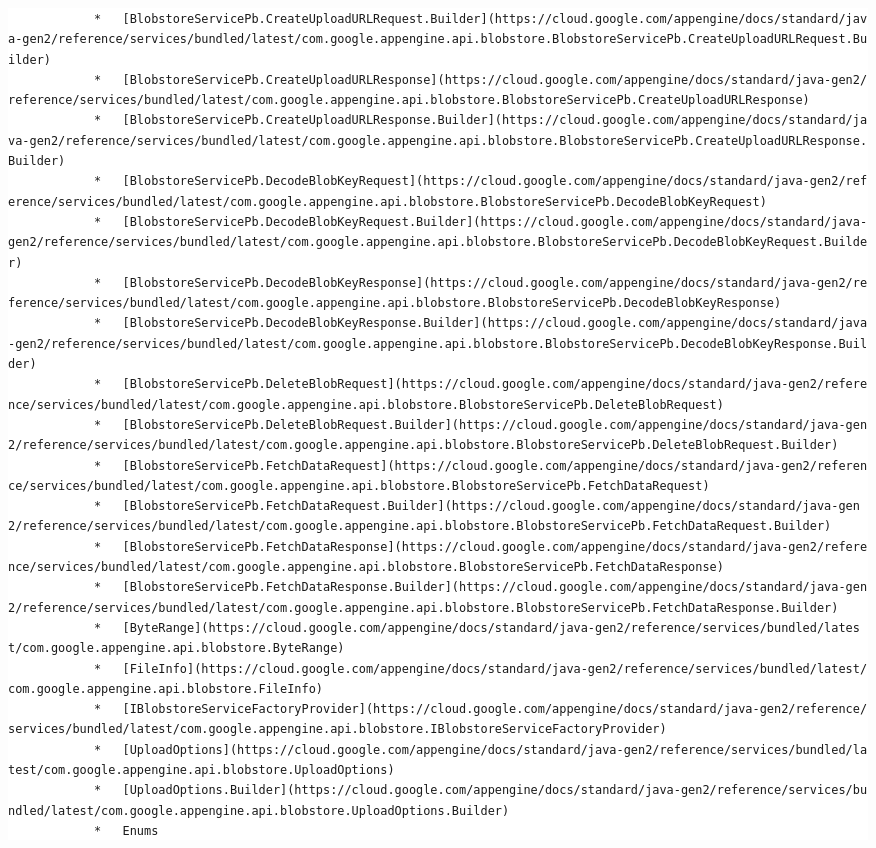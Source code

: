                 *   [BlobstoreServicePb.CreateUploadURLRequest.Builder](https://cloud.google.com/appengine/docs/standard/java-gen2/reference/services/bundled/latest/com.google.appengine.api.blobstore.BlobstoreServicePb.CreateUploadURLRequest.Builder)
                *   [BlobstoreServicePb.CreateUploadURLResponse](https://cloud.google.com/appengine/docs/standard/java-gen2/reference/services/bundled/latest/com.google.appengine.api.blobstore.BlobstoreServicePb.CreateUploadURLResponse)
                *   [BlobstoreServicePb.CreateUploadURLResponse.Builder](https://cloud.google.com/appengine/docs/standard/java-gen2/reference/services/bundled/latest/com.google.appengine.api.blobstore.BlobstoreServicePb.CreateUploadURLResponse.Builder)
                *   [BlobstoreServicePb.DecodeBlobKeyRequest](https://cloud.google.com/appengine/docs/standard/java-gen2/reference/services/bundled/latest/com.google.appengine.api.blobstore.BlobstoreServicePb.DecodeBlobKeyRequest)
                *   [BlobstoreServicePb.DecodeBlobKeyRequest.Builder](https://cloud.google.com/appengine/docs/standard/java-gen2/reference/services/bundled/latest/com.google.appengine.api.blobstore.BlobstoreServicePb.DecodeBlobKeyRequest.Builder)
                *   [BlobstoreServicePb.DecodeBlobKeyResponse](https://cloud.google.com/appengine/docs/standard/java-gen2/reference/services/bundled/latest/com.google.appengine.api.blobstore.BlobstoreServicePb.DecodeBlobKeyResponse)
                *   [BlobstoreServicePb.DecodeBlobKeyResponse.Builder](https://cloud.google.com/appengine/docs/standard/java-gen2/reference/services/bundled/latest/com.google.appengine.api.blobstore.BlobstoreServicePb.DecodeBlobKeyResponse.Builder)
                *   [BlobstoreServicePb.DeleteBlobRequest](https://cloud.google.com/appengine/docs/standard/java-gen2/reference/services/bundled/latest/com.google.appengine.api.blobstore.BlobstoreServicePb.DeleteBlobRequest)
                *   [BlobstoreServicePb.DeleteBlobRequest.Builder](https://cloud.google.com/appengine/docs/standard/java-gen2/reference/services/bundled/latest/com.google.appengine.api.blobstore.BlobstoreServicePb.DeleteBlobRequest.Builder)
                *   [BlobstoreServicePb.FetchDataRequest](https://cloud.google.com/appengine/docs/standard/java-gen2/reference/services/bundled/latest/com.google.appengine.api.blobstore.BlobstoreServicePb.FetchDataRequest)
                *   [BlobstoreServicePb.FetchDataRequest.Builder](https://cloud.google.com/appengine/docs/standard/java-gen2/reference/services/bundled/latest/com.google.appengine.api.blobstore.BlobstoreServicePb.FetchDataRequest.Builder)
                *   [BlobstoreServicePb.FetchDataResponse](https://cloud.google.com/appengine/docs/standard/java-gen2/reference/services/bundled/latest/com.google.appengine.api.blobstore.BlobstoreServicePb.FetchDataResponse)
                *   [BlobstoreServicePb.FetchDataResponse.Builder](https://cloud.google.com/appengine/docs/standard/java-gen2/reference/services/bundled/latest/com.google.appengine.api.blobstore.BlobstoreServicePb.FetchDataResponse.Builder)
                *   [ByteRange](https://cloud.google.com/appengine/docs/standard/java-gen2/reference/services/bundled/latest/com.google.appengine.api.blobstore.ByteRange)
                *   [FileInfo](https://cloud.google.com/appengine/docs/standard/java-gen2/reference/services/bundled/latest/com.google.appengine.api.blobstore.FileInfo)
                *   [IBlobstoreServiceFactoryProvider](https://cloud.google.com/appengine/docs/standard/java-gen2/reference/services/bundled/latest/com.google.appengine.api.blobstore.IBlobstoreServiceFactoryProvider)
                *   [UploadOptions](https://cloud.google.com/appengine/docs/standard/java-gen2/reference/services/bundled/latest/com.google.appengine.api.blobstore.UploadOptions)
                *   [UploadOptions.Builder](https://cloud.google.com/appengine/docs/standard/java-gen2/reference/services/bundled/latest/com.google.appengine.api.blobstore.UploadOptions.Builder)
                *   Enums
                    